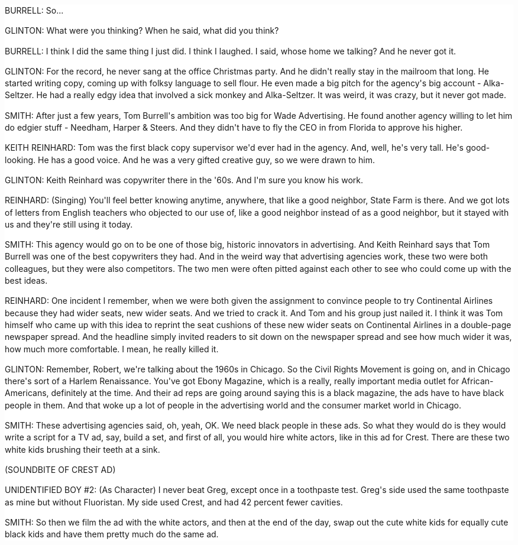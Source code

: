 BURRELL: So...

GLINTON: What were you thinking? When he said, what did you think?

BURRELL: I think I did the same thing I just did. I think I laughed. I said, whose home we talking? And he never got it.

GLINTON: For the record, he never sang at the office Christmas party. And he didn't really stay in the mailroom that long. He started writing copy, coming up with folksy language to sell flour. He even made a big pitch for the agency's big account - Alka-Seltzer. He had a really edgy idea that involved a sick monkey and Alka-Seltzer. It was weird, it was crazy, but it never got made.

SMITH: After just a few years, Tom Burrell's ambition was too big for Wade Advertising. He found another agency willing to let him do edgier stuff - Needham, Harper & Steers. And they didn't have to fly the CEO in from Florida to approve his higher.

KEITH REINHARD: Tom was the first black copy supervisor we'd ever had in the agency. And, well, he's very tall. He's good-looking. He has a good voice. And he was a very gifted creative guy, so we were drawn to him.

GLINTON: Keith Reinhard was copywriter there in the '60s. And I'm sure you know his work.

REINHARD: (Singing) You'll feel better knowing anytime, anywhere, that like a good neighbor, State Farm is there. And we got lots of letters from English teachers who objected to our use of, like a good neighbor instead of as a good neighbor, but it stayed with us and they're still using it today.

SMITH: This agency would go on to be one of those big, historic innovators in advertising. And Keith Reinhard says that Tom Burrell was one of the best copywriters they had. And in the weird way that advertising agencies work, these two were both colleagues, but they were also competitors. The two men were often pitted against each other to see who could come up with the best ideas.

REINHARD: One incident I remember, when we were both given the assignment to convince people to try Continental Airlines because they had wider seats, new wider seats. And we tried to crack it. And Tom and his group just nailed it. I think it was Tom himself who came up with this idea to reprint the seat cushions of these new wider seats on Continental Airlines in a double-page newspaper spread. And the headline simply invited readers to sit down on the newspaper spread and see how much wider it was, how much more comfortable. I mean, he really killed it.

GLINTON: Remember, Robert, we're talking about the 1960s in Chicago. So the Civil Rights Movement is going on, and in Chicago there's sort of a Harlem Renaissance. You've got Ebony Magazine, which is a really, really important media outlet for African-Americans, definitely at the time. And their ad reps are going around saying this is a black magazine, the ads have to have black people in them. And that woke up a lot of people in the advertising world and the consumer market world in Chicago.

SMITH: These advertising agencies said, oh, yeah, OK. We need black people in these ads. So what they would do is they would write a script for a TV ad, say, build a set, and first of all, you would hire white actors, like in this ad for Crest. There are these two white kids brushing their teeth at a sink.

(SOUNDBITE OF CREST AD)

UNIDENTIFIED BOY #2: (As Character) I never beat Greg, except once in a toothpaste test. Greg's side used the same toothpaste as mine but without Fluoristan. My side used Crest, and had 42 percent fewer cavities.

SMITH: So then we film the ad with the white actors, and then at the end of the day, swap out the cute white kids for equally cute black kids and have them pretty much do the same ad.
